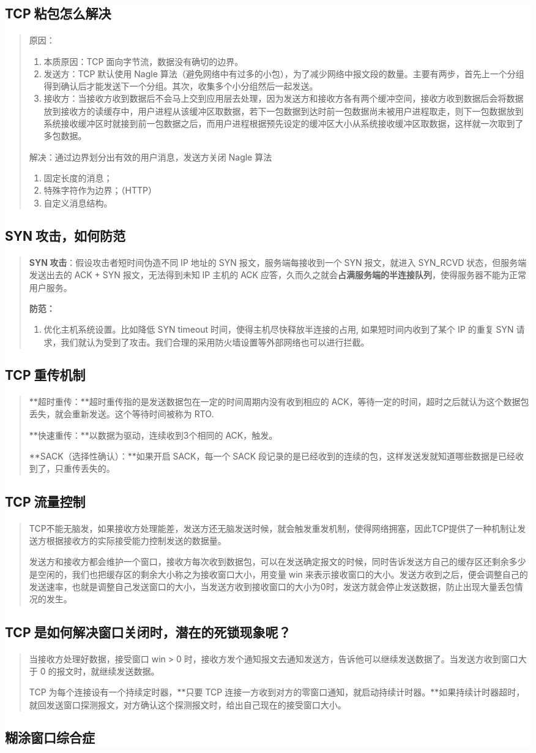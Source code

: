 ## TCP 粘包怎么解决

> 原因：
>
> 1. 本质原因：TCP 面向字节流，数据没有确切的边界。
> 2. 发送方：TCP 默认使用 Nagle 算法（避免网络中有过多的小包），为了减少网络中报文段的数量。主要有两步，首先上一个分组得到确认后才能发送下一个分组。其次，收集多个小分组然后一起发送。
> 3. 接收方：当接收方收到数据后不会马上交到应用层去处理，因为发送方和接收方各有两个缓冲空间，接收方收到数据后会将数据放到接收方的读缓存中，用户进程从该缓冲区取数据，若下一包数据到达时前一包数据尚未被用户进程取走，则下一包数据放到系统接收缓冲区时就接到前一包数据之后，而用户进程根据预先设定的缓冲区大小从系统接收缓冲区取数据，这样就一次取到了多包数据。
>
> 解决：通过边界划分出有效的用户消息，发送方关闭 Nagle 算法
>
> 1. 固定长度的消息；
> 2. 特殊字符作为边界；（HTTP）
> 3. 自定义消息结构。

## SYN 攻击，如何防范

> **SYN 攻击**：假设攻击者短时间伪造不同 IP 地址的 SYN 报文，服务端每接收到一个 SYN 报文，就进入 SYN_RCVD 状态，但服务端发送出去的 ACK + SYN 报文，无法得到未知 IP 主机的  ACK 应答，久而久之就会**占满服务端的半连接队列**，使得服务器不能为正常用户服务。
>
> **防范：**
>
> 1. 优化主机系统设置。比如降低 SYN timeout 时间，使得主机尽快释放半连接的占用, 如果短时间内收到了某个 IP 的重复 SYN 请求，我们就认为受到了攻击。我们合理的采用防火墙设置等外部网络也可以进行拦截。

## TCP 重传机制

> **超时重传：**超时重传指的是发送数据包在一定的时间周期内没有收到相应的 ACK，等待一定的时间，超时之后就认为这个数据包丢失，就会重新发送。这个等待时间被称为 RTO.
>
> **快速重传：**以数据为驱动，连续收到3个相同的 ACK，触发。
>
> **SACK（选择性确认）：**如果开启 SACK，每一个 SACK 段记录的是已经收到的连续的包，这样发送发就知道哪些数据是已经收到了，只重传丢失的。

## TCP 流量控制

> TCP不能无脑发，如果接收方处理能差，发送方还无脑发送时候，就会触发重发机制，使得网络拥塞，因此TCP提供了一种机制让发送方根据接收方的实际接受能力控制发送的数据量。
>
> 发送方和接收方都会维护一个窗口，接收方每次收到数据包，可以在发送确定报文的时候，同时告诉发送方自己的缓存区还剩余多少是空闲的，我们也把缓存区的剩余大小称之为接收窗口大小，用变量 win 来表示接收窗口的大小。发送方收到之后，便会调整自己的发送速率，也就是调整自己发送窗口的大小，当发送方收到接收窗口的大小为0时，发送方就会停止发送数据，防止出现大量丢包情况的发生。

## TCP 是如何解决窗口关闭时，潜在的死锁现象呢？

> 当接收方处理好数据，接受窗口 win > 0 时，接收方发个通知报文去通知发送方，告诉他可以继续发送数据了。当发送方收到窗口大于 0 的报文时，就继续发送数据。
>
> TCP 为每个连接设有一个持续定时器，**只要 TCP 连接一方收到对方的零窗口通知，就启动持续计时器。**如果持续计时器超时，就回发送窗口探测报文，对方确认这个探测报文时，给出自己现在的接受窗口大小。

## 糊涂窗口综合症
